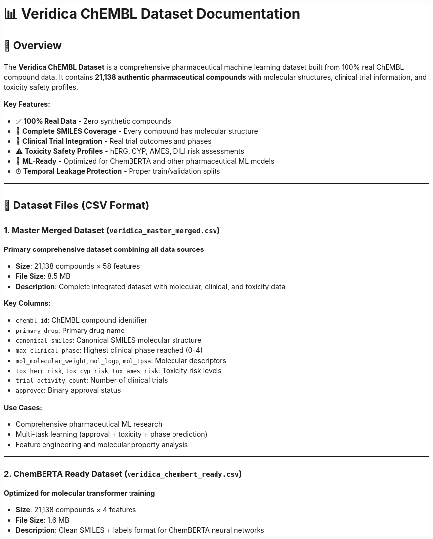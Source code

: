 # 📊 Veridica ChEMBL Dataset Documentation

## 🎯 Overview

The **Veridica ChEMBL Dataset** is a comprehensive pharmaceutical machine learning dataset built from 100% real ChEMBL compound data. It contains **21,138 authentic pharmaceutical compounds** with molecular structures, clinical trial information, and toxicity safety profiles.

**Key Features:**
- ✅ **100% Real Data** - Zero synthetic compounds
- 🧬 **Complete SMILES Coverage** - Every compound has molecular structure
- 🏥 **Clinical Trial Integration** - Real trial outcomes and phases
- ⚠️ **Toxicity Safety Profiles** - hERG, CYP, AMES, DILI risk assessments
- 🤖 **ML-Ready** - Optimized for ChemBERTA and other pharmaceutical ML models
- ⏰ **Temporal Leakage Protection** - Proper train/validation splits

---

## 📁 Dataset Files (CSV Format)

### 1. **Master Merged Dataset** (`veridica_master_merged.csv`)
**Primary comprehensive dataset combining all data sources**

- **Size**: 21,138 compounds × 58 features
- **File Size**: 8.5 MB
- **Description**: Complete integrated dataset with molecular, clinical, and toxicity data

**Key Columns:**
- `chembl_id`: ChEMBL compound identifier
- `primary_drug`: Primary drug name
- `canonical_smiles`: Canonical SMILES molecular structure
- `max_clinical_phase`: Highest clinical phase reached (0-4)
- `mol_molecular_weight`, `mol_logp`, `mol_tpsa`: Molecular descriptors
- `tox_herg_risk`, `tox_cyp_risk`, `tox_ames_risk`: Toxicity risk levels
- `trial_activity_count`: Number of clinical trials
- `approved`: Binary approval status

**Use Cases:**
- Comprehensive pharmaceutical ML research
- Multi-task learning (approval + toxicity + phase prediction)
- Feature engineering and molecular property analysis

---

### 2. **ChemBERTA Ready Dataset** (`veridica_chembert_ready.csv`)
**Optimized for molecular transformer training**

- **Size**: 21,138 compounds × 4 features
- **File Size**: 1.6 MB
- **Description**: Clean SMILES + labels format for ChemBERTA neural networks
